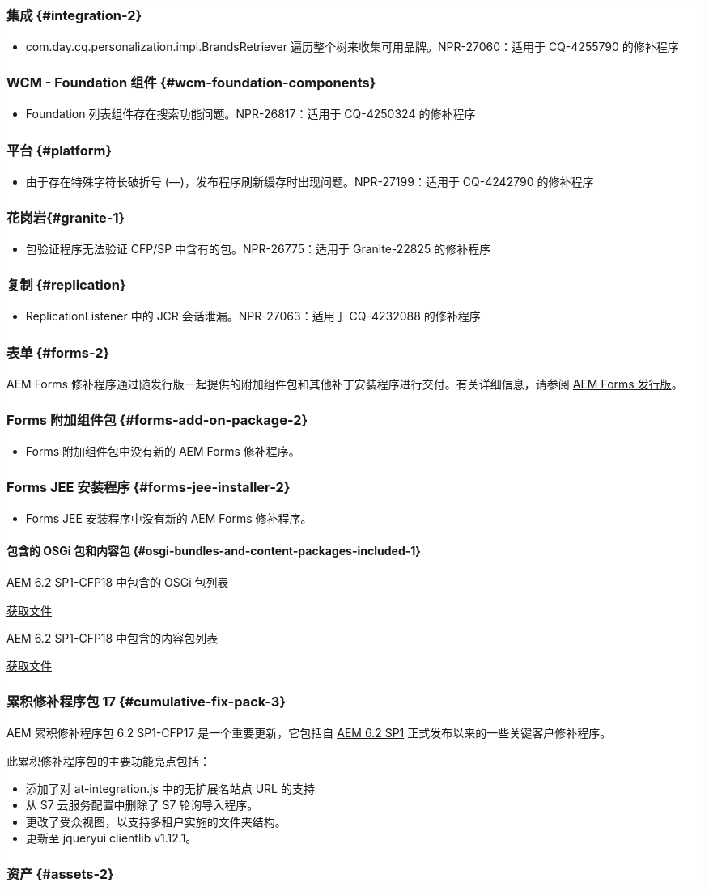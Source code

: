 ### 集成 {#integration-2}

* com.day.cq.personalization.impl.BrandsRetriever 遍历整个树来收集可用品牌。NPR-27060：适用于 CQ-4255790 的修补程序

### WCM - Foundation 组件 {#wcm-foundation-components}

* Foundation 列表组件存在搜索功能问题。NPR-26817：适用于 CQ-4250324 的修补程序

### 平台 {#platform}

* 由于存在特殊字符长破折号 (—)，发布程序刷新缓存时出现问题。NPR-27199：适用于 CQ-4242790 的修补程序

### 花岗岩{#granite-1}

* 包验证程序无法验证 CFP/SP 中含有的包。NPR-26775：适用于 Granite-22825 的修补程序

### 复制 {#replication}

* ReplicationListener 中的 JCR 会话泄漏。NPR-27063：适用于 CQ-4232088 的修补程序

### 表单 {#forms-2}

AEM Forms 修补程序通过随发行版一起提供的附加组件包和其他补丁安装程序进行交付。有关详细信息，请参阅 [AEM Forms 发行版](aem-forms-releases.md)。

### Forms 附加组件包 {#forms-add-on-package-2}

* Forms 附加组件包中没有新的 AEM Forms 修补程序。

### Forms JEE 安装程序 {#forms-jee-installer-2}

* Forms JEE 安装程序中没有新的 AEM Forms 修补程序。

#### 包含的 OSGi 包和内容包 {#osgi-bundles-and-content-packages-included-1}

AEM 6.2 SP1-CFP18 中包含的 OSGi 包列表

[获取文件](assets/do-not-localize/62cfp18updated_bundles.txt)

AEM 6.2 SP1-CFP18 中包含的内容包列表

[获取文件](assets/do-not-localize/content_package_62sp1_cfp18.txt)

### 累积修补程序包 17 {#cumulative-fix-pack-3}

AEM 累积修补程序包 6.2 SP1-CFP17 是一个重要更新，它包括自 [AEM 6.2 SP1](https://helpx.adobe.com/experience-manager/6-2/release-notes/sp1.html) 正式发布以来的一些关键客户修补程序。

此累积修补程序包的主要功能亮点包括：

* 添加了对 at-integration.js 中的无扩展名站点 URL 的支持
* 从 S7 云服务配置中删除了 S7 轮询导入程序。
* 更改了受众视图，以支持多租户实施的文件夹结构。
* 更新至 jqueryui clientlib v1.12.1。

### 资产 {#assets-2}
